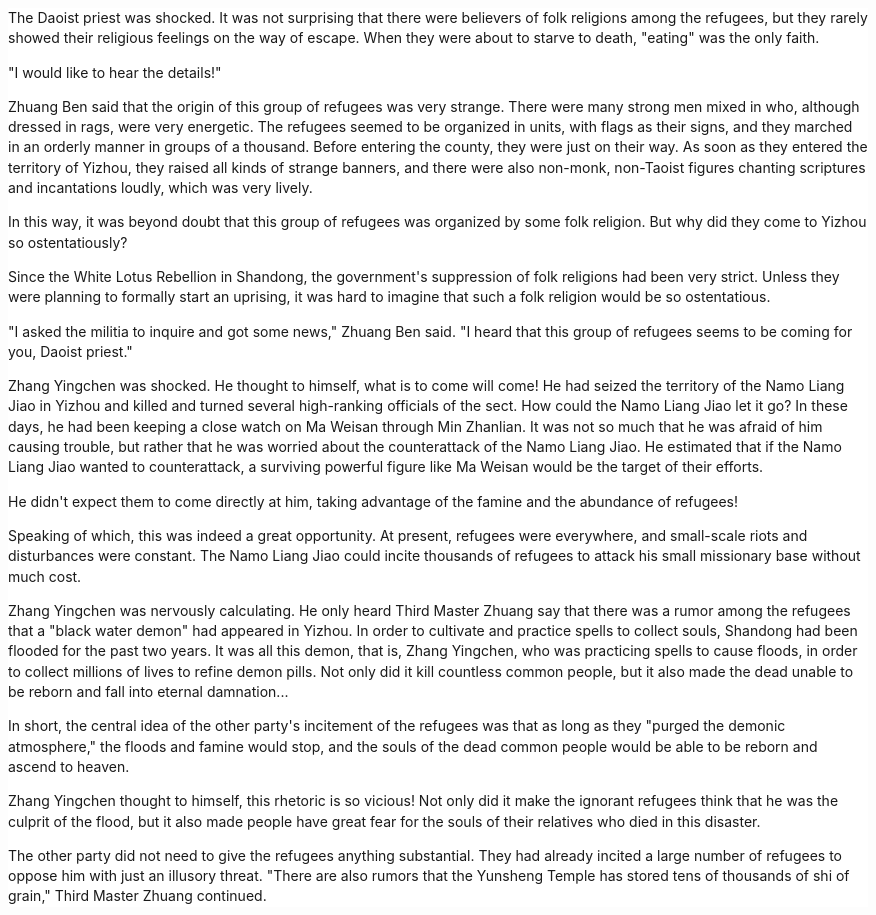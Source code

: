 The Daoist priest was shocked. It was not surprising that there were believers of folk religions among the refugees, but they rarely showed their religious feelings on the way of escape. When they were about to starve to death, "eating" was the only faith.

"I would like to hear the details!"

Zhuang Ben said that the origin of this group of refugees was very strange. There were many strong men mixed in who, although dressed in rags, were very energetic. The refugees seemed to be organized in units, with flags as their signs, and they marched in an orderly manner in groups of a thousand. Before entering the county, they were just on their way. As soon as they entered the territory of Yizhou, they raised all kinds of strange banners, and there were also non-monk, non-Taoist figures chanting scriptures and incantations loudly, which was very lively.

In this way, it was beyond doubt that this group of refugees was organized by some folk religion. But why did they come to Yizhou so ostentatiously?

Since the White Lotus Rebellion in Shandong, the government's suppression of folk religions had been very strict. Unless they were planning to formally start an uprising, it was hard to imagine that such a folk religion would be so ostentatious.

"I asked the militia to inquire and got some news," Zhuang Ben said. "I heard that this group of refugees seems to be coming for you, Daoist priest."

Zhang Yingchen was shocked. He thought to himself, what is to come will come! He had seized the territory of the Namo Liang Jiao in Yizhou and killed and turned several high-ranking officials of the sect. How could the Namo Liang Jiao let it go? In these days, he had been keeping a close watch on Ma Weisan through Min Zhanlian. It was not so much that he was afraid of him causing trouble, but rather that he was worried about the counterattack of the Namo Liang Jiao. He estimated that if the Namo Liang Jiao wanted to counterattack, a surviving powerful figure like Ma Weisan would be the target of their efforts.

He didn't expect them to come directly at him, taking advantage of the famine and the abundance of refugees!

Speaking of which, this was indeed a great opportunity. At present, refugees were everywhere, and small-scale riots and disturbances were constant. The Namo Liang Jiao could incite thousands of refugees to attack his small missionary base without much cost.

Zhang Yingchen was nervously calculating. He only heard Third Master Zhuang say that there was a rumor among the refugees that a "black water demon" had appeared in Yizhou. In order to cultivate and practice spells to collect souls, Shandong had been flooded for the past two years. It was all this demon, that is, Zhang Yingchen, who was practicing spells to cause floods, in order to collect millions of lives to refine demon pills. Not only did it kill countless common people, but it also made the dead unable to be reborn and fall into eternal damnation...

In short, the central idea of the other party's incitement of the refugees was that as long as they "purged the demonic atmosphere," the floods and famine would stop, and the souls of the dead common people would be able to be reborn and ascend to heaven.

Zhang Yingchen thought to himself, this rhetoric is so vicious! Not only did it make the ignorant refugees think that he was the culprit of the flood, but it also made people have great fear for the souls of their relatives who died in this disaster.

The other party did not need to give the refugees anything substantial. They had already incited a large number of refugees to oppose him with just an illusory threat. "There are also rumors that the Yunsheng Temple has stored tens of thousands of shi of grain," Third Master Zhuang continued.
